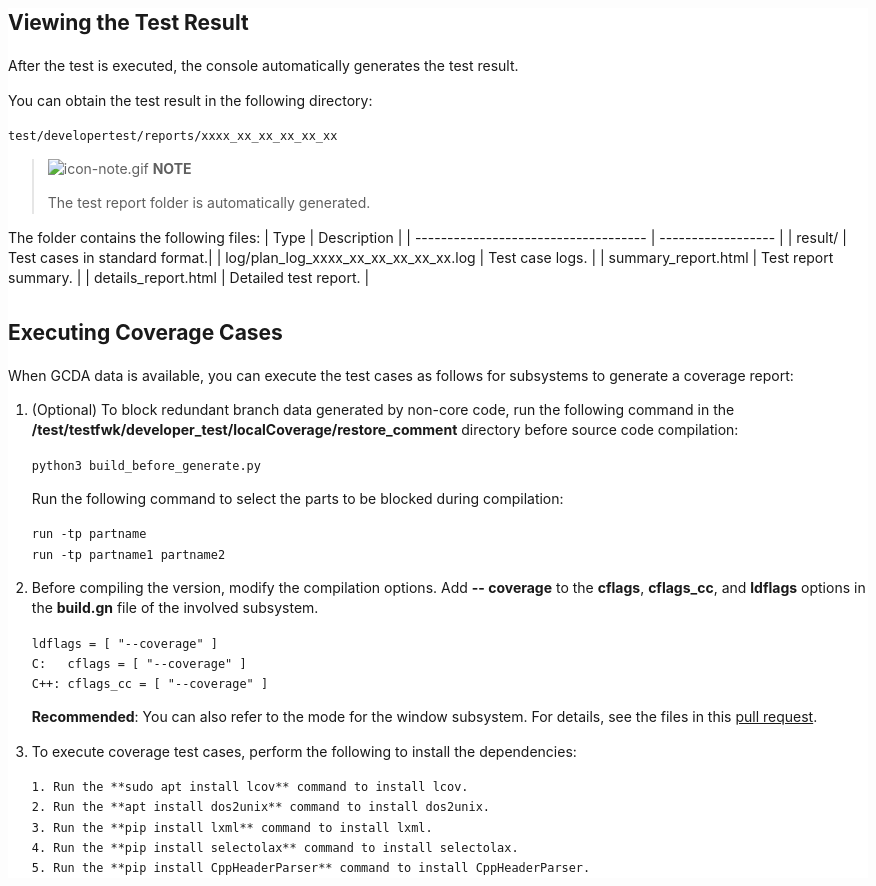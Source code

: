 ## Viewing the Test Result


After the test is executed, the console automatically generates the test result.

You can obtain the test result in the following directory:
```
test/developertest/reports/xxxx_xx_xx_xx_xx_xx
```
> ![icon-note.gif](/en/device-dev/driver/public_sys-resources/icon-note.gif) **NOTE** 
>  
> The test report folder is automatically generated.

The folder contains the following files:
| Type                                | Description              |
| ------------------------------------ | ------------------ |
| result/                              | Test cases in standard format.|
| log/plan_log_xxxx_xx_xx_xx_xx_xx.log | Test case logs.      |
| summary_report.html                  | Test report summary.      |
| details_report.html                  | Detailed test report.      |



## Executing Coverage Cases
When GCDA data is available, you can execute the test cases as follows for subsystems to generate a coverage report:

1. (Optional) To block redundant branch data generated by non-core code, run the following command in the **/test/testfwk/developer_test/localCoverage/restore_comment** directory before source code compilation:

       python3 build_before_generate.py

   Run the following command to select the parts to be blocked during compilation:

       run -tp partname
       run -tp partname1 partname2
2. Before compiling the version, modify the compilation options. Add **-- coverage** to the **cflags**, **cflags_cc**, and **ldflags** options in the **build.gn** file of the involved subsystem.
       
       ldflags = [ "--coverage" ]
       C:   cflags = [ "--coverage" ]
       C++: cflags_cc = [ "--coverage" ]
   
   **Recommended**: You can also refer to the mode for the window subsystem. For details, see the files in this [pull request](https://gitee.com/openharmony/window_window_manager/pulls/1274/files).
3. To execute coverage test cases, perform the following to install the dependencies:
   
       1. Run the **sudo apt install lcov** command to install lcov.
       2. Run the **apt install dos2unix** command to install dos2unix.
       3. Run the **pip install lxml** command to install lxml.
       4. Run the **pip install selectolax** command to install selectolax.
       5. Run the **pip install CppHeaderParser** command to install CppHeaderParser.
